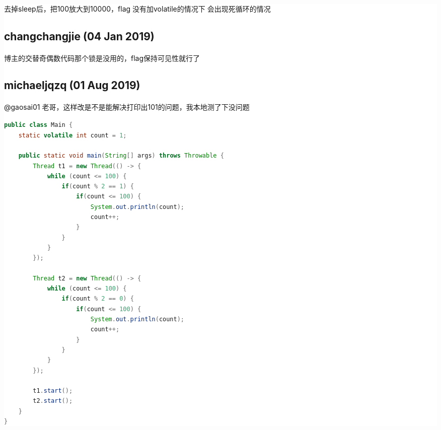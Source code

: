 去掉sleep后，把100放大到10000，flag 没有加volatile的情况下 会出现死循环的情况

## changchangjie (04 Jan 2019)

博主的交替奇偶数代码那个锁是没用的，flag保持可见性就行了

## michaeljqzq (01 Aug 2019)

@gaosai01 老哥，这样改是不是能解决打印出101的问题，我本地测了下没问题
```java
public class Main {
    static volatile int count = 1;

    public static void main(String[] args) throws Throwable {
        Thread t1 = new Thread(() -> {
            while (count <= 100) {
                if(count % 2 == 1) {
                    if(count <= 100) {
                        System.out.println(count);
                        count++;
                    }
                }
            }
        });

        Thread t2 = new Thread(() -> {
            while (count <= 100) {
                if(count % 2 == 0) {
                    if(count <= 100) {
                        System.out.println(count);
                        count++;
                    }
                }
            }
        });

        t1.start();
        t2.start();
    }
}
```

